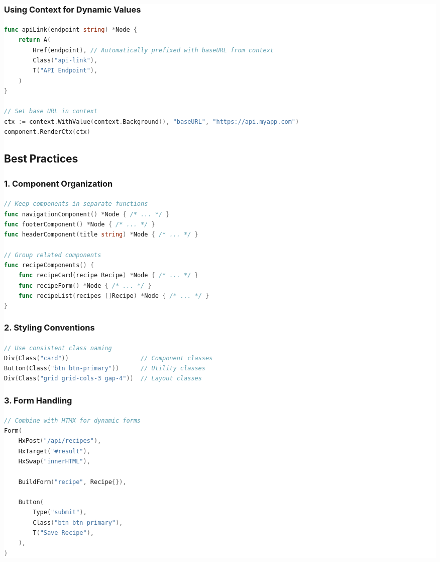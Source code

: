### Using Context for Dynamic Values

```go
func apiLink(endpoint string) *Node {
    return A(
        Href(endpoint), // Automatically prefixed with baseURL from context
        Class("api-link"),
        T("API Endpoint"),
    )
}

// Set base URL in context
ctx := context.WithValue(context.Background(), "baseURL", "https://api.myapp.com")
component.RenderCtx(ctx)
```

## Best Practices

### 1. Component Organization

```go
// Keep components in separate functions
func navigationComponent() *Node { /* ... */ }
func footerComponent() *Node { /* ... */ }
func headerComponent(title string) *Node { /* ... */ }

// Group related components
func recipeComponents() {
    func recipeCard(recipe Recipe) *Node { /* ... */ }
    func recipeForm() *Node { /* ... */ }
    func recipeList(recipes []Recipe) *Node { /* ... */ }
}
```

### 2. Styling Conventions

```go
// Use consistent class naming
Div(Class("card"))                    // Component classes
Button(Class("btn btn-primary"))      // Utility classes
Div(Class("grid grid-cols-3 gap-4"))  // Layout classes
```

### 3. Form Handling

```go
// Combine with HTMX for dynamic forms
Form(
    HxPost("/api/recipes"),
    HxTarget("#result"),
    HxSwap("innerHTML"),
    
    BuildForm("recipe", Recipe{}),
    
    Button(
        Type("submit"),
        Class("btn btn-primary"),
        T("Save Recipe"),
    ),
)
```
